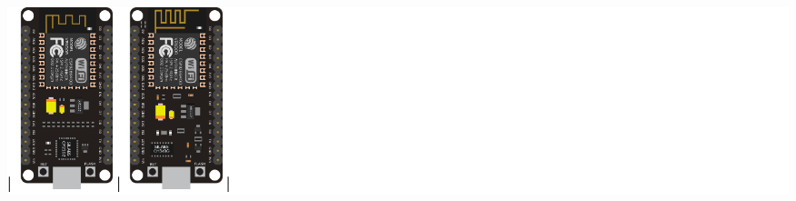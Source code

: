 |                <img src="drivers/CP210x-board.png" height="200px">                 |                <img src="drivers/CH34x-board.png" height="200px">                 |